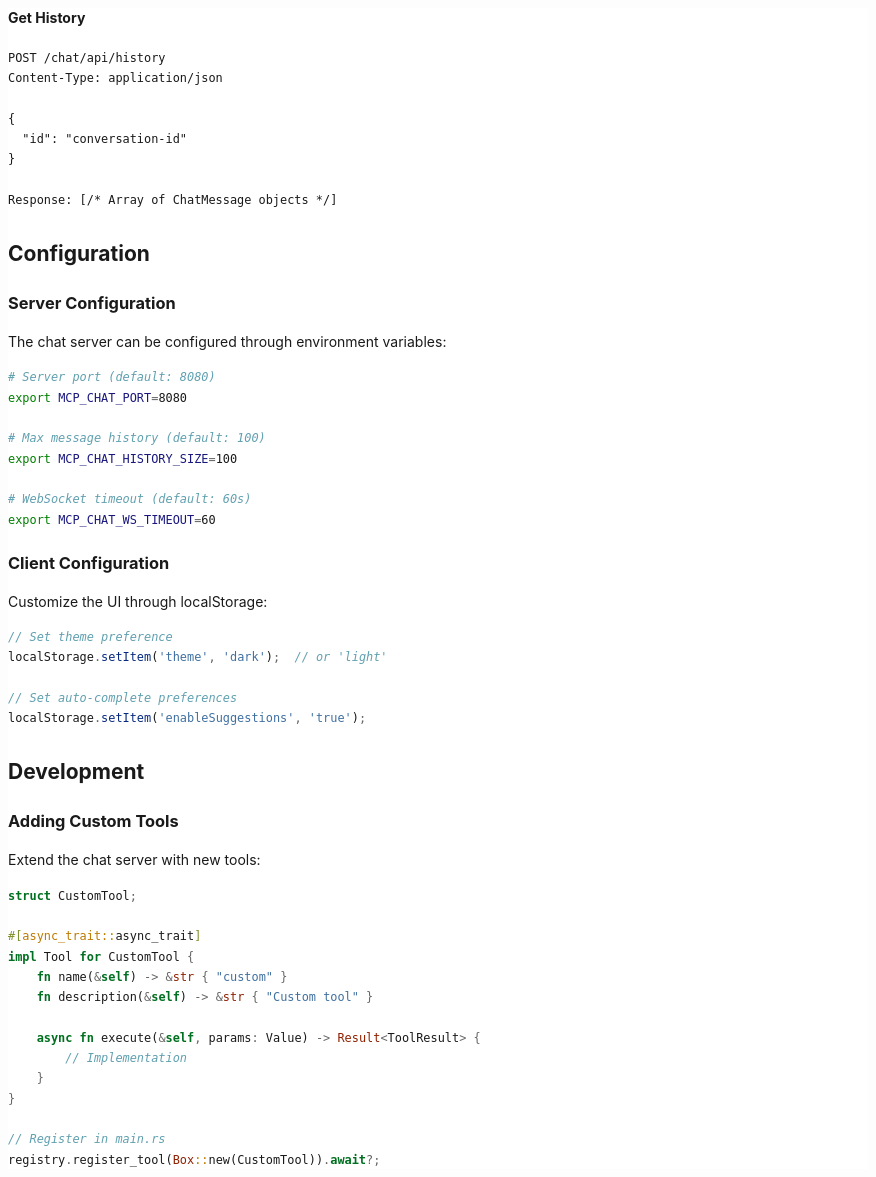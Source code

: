 #### Get History
```http
POST /chat/api/history
Content-Type: application/json

{
  "id": "conversation-id"
}

Response: [/* Array of ChatMessage objects */]
```

## Configuration

### Server Configuration

The chat server can be configured through environment variables:

```bash
# Server port (default: 8080)
export MCP_CHAT_PORT=8080

# Max message history (default: 100)
export MCP_CHAT_HISTORY_SIZE=100

# WebSocket timeout (default: 60s)
export MCP_CHAT_WS_TIMEOUT=60
```

### Client Configuration

Customize the UI through localStorage:

```javascript
// Set theme preference
localStorage.setItem('theme', 'dark');  // or 'light'

// Set auto-complete preferences
localStorage.setItem('enableSuggestions', 'true');
```

## Development

### Adding Custom Tools

Extend the chat server with new tools:

```rust
struct CustomTool;

#[async_trait::async_trait]
impl Tool for CustomTool {
    fn name(&self) -> &str { "custom" }
    fn description(&self) -> &str { "Custom tool" }
    
    async fn execute(&self, params: Value) -> Result<ToolResult> {
        // Implementation
    }
}

// Register in main.rs
registry.register_tool(Box::new(CustomTool)).await?;
```
